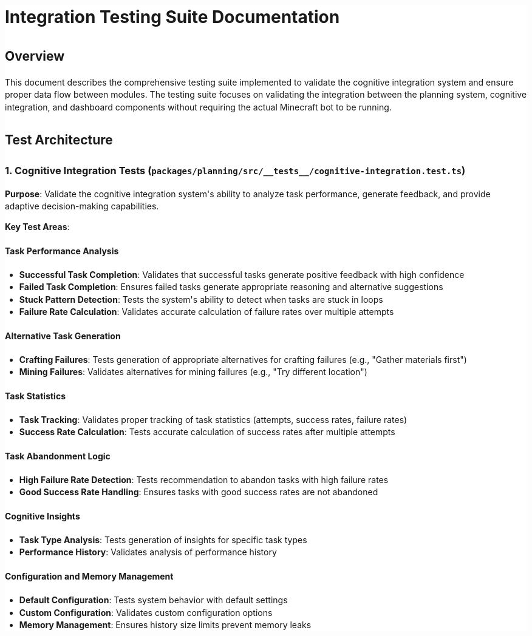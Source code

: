 # Integration Testing Suite Documentation

## Overview

This document describes the comprehensive testing suite implemented to validate the cognitive integration system and ensure proper data flow between modules. The testing suite focuses on validating the integration between the planning system, cognitive integration, and dashboard components without requiring the actual Minecraft bot to be running.

## Test Architecture

### 1. Cognitive Integration Tests (`packages/planning/src/__tests__/cognitive-integration.test.ts`)

**Purpose**: Validate the cognitive integration system's ability to analyze task performance, generate feedback, and provide adaptive decision-making capabilities.

**Key Test Areas**:

#### Task Performance Analysis
- **Successful Task Completion**: Validates that successful tasks generate positive feedback with high confidence
- **Failed Task Completion**: Ensures failed tasks generate appropriate reasoning and alternative suggestions
- **Stuck Pattern Detection**: Tests the system's ability to detect when tasks are stuck in loops
- **Failure Rate Calculation**: Validates accurate calculation of failure rates over multiple attempts

#### Alternative Task Generation
- **Crafting Failures**: Tests generation of appropriate alternatives for crafting failures (e.g., "Gather materials first")
- **Mining Failures**: Validates alternatives for mining failures (e.g., "Try different location")

#### Task Statistics
- **Task Tracking**: Validates proper tracking of task statistics (attempts, success rates, failure rates)
- **Success Rate Calculation**: Tests accurate calculation of success rates after multiple attempts

#### Task Abandonment Logic
- **High Failure Rate Detection**: Tests recommendation to abandon tasks with high failure rates
- **Good Success Rate Handling**: Ensures tasks with good success rates are not abandoned

#### Cognitive Insights
- **Task Type Analysis**: Tests generation of insights for specific task types
- **Performance History**: Validates analysis of performance history

#### Configuration and Memory Management
- **Default Configuration**: Tests system behavior with default settings
- **Custom Configuration**: Validates custom configuration options
- **Memory Management**: Ensures history size limits prevent memory leaks
